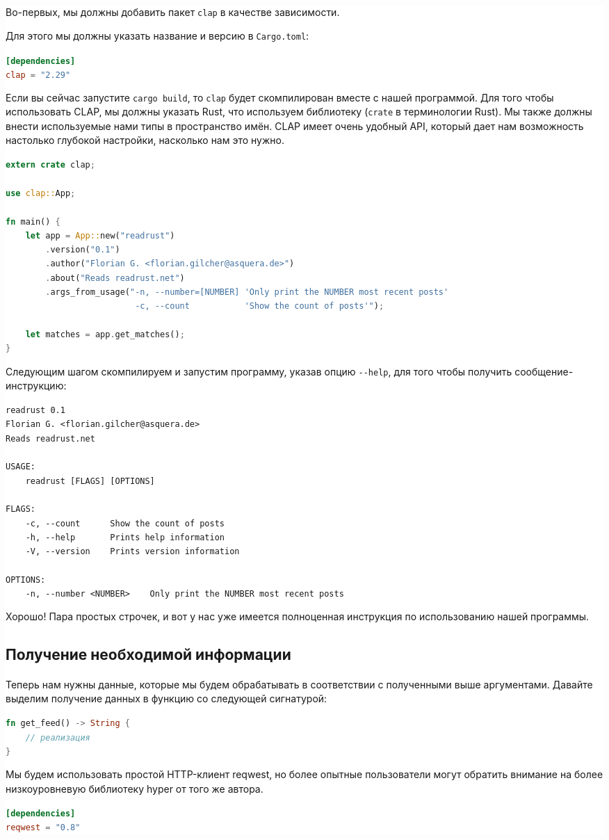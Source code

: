 Во-первых, мы должны добавить пакет `clap` в качестве зависимости.

Для этого мы должны указать название и версию в `Cargo.toml`:
```toml
[dependencies]
clap = "2.29"
```
Если вы сейчас запустите `cargo build`, то `clap` будет скомпилирован вместе
с нашей программой. Для того чтобы использовать CLAP, мы должны указать Rust,
что используем библиотеку (`crate` в терминологии Rust). Мы также должны
внести используемые нами типы в пространство имён. CLAP имеет очень удобный
API, который дает нам возможность настолько глубокой настройки, насколько нам
это нужно.
```rust
extern crate clap;

use clap::App;

fn main() {
    let app = App::new("readrust")
        .version("0.1")
        .author("Florian G. <florian.gilcher@asquera.de>")
        .about("Reads readrust.net")
        .args_from_usage("-n, --number=[NUMBER] 'Only print the NUMBER most recent posts'
                          -c, --count           'Show the count of posts'");

    let matches = app.get_matches();
}
```
Следующим шагом скомпилируем и запустим программу, указав опцию `--help`, для
того чтобы получить сообщение-инструкцию:
```
readrust 0.1
Florian G. <florian.gilcher@asquera.de>
Reads readrust.net

USAGE:
    readrust [FLAGS] [OPTIONS]

FLAGS:
    -c, --count      Show the count of posts
    -h, --help       Prints help information
    -V, --version    Prints version information

OPTIONS:
    -n, --number <NUMBER>    Only print the NUMBER most recent posts
```
Хорошо! Пара простых строчек, и вот у нас уже имеется полноценная инструкция по
использованию нашей программы.

## Получение необходимой информации
Теперь нам нужны данные, которые мы будем обрабатывать в соответствии с
полученными выше аргументами. Давайте выделим получение данных в функцию
со следующей сигнатурой:
```rust
fn get_feed() -> String {
    // реализация
}
```
Мы будем использовать простой HTTP-клиент reqwest, но более опытные
пользователи могут обратить внимание на более низкоуровневую библиотеку hyper
от того же автора.
```toml
[dependencies]
reqwest = "0.8"
```

[adt]: https://ru.wikipedia.org/wiki/%D0%90%D0%BB%D0%B3%D0%B5%D0%B1%D1%80%D0%B0%D0%B8%D1%87%D0%B5%D1%81%D0%BA%D0%B8%D0%B9_%D1%82%D0%B8%D0%BF_%D0%B4%D0%B0%D0%BD%D0%BD%D1%8B%D1%85
[sources]: https://github.com/skade/readrust-cli
[def_feed]: http://readrust.net/rust2018/feed.json